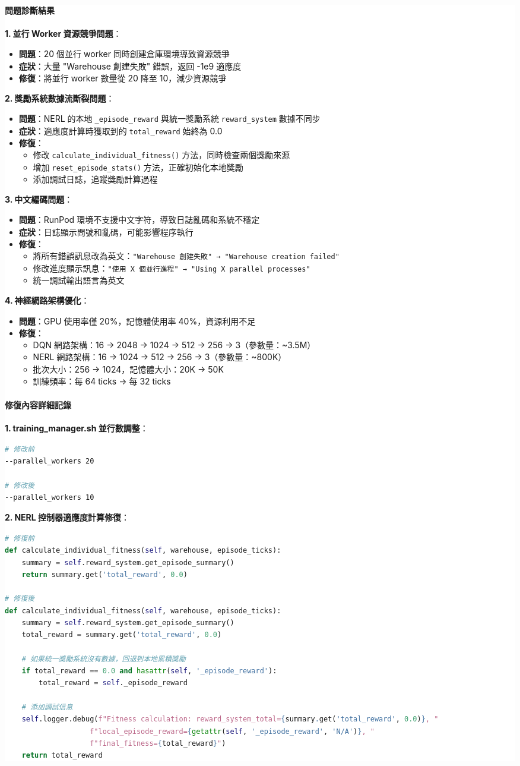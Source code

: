 #### 問題診斷結果

**1. 並行 Worker 資源競爭問題**：
- **問題**：20 個並行 worker 同時創建倉庫環境導致資源競爭
- **症狀**：大量 "Warehouse 創建失敗" 錯誤，返回 -1e9 適應度
- **修復**：將並行 worker 數量從 20 降至 10，減少資源競爭

**2. 獎勵系統數據流斷裂問題**：
- **問題**：NERL 的本地 `_episode_reward` 與統一獎勵系統 `reward_system` 數據不同步
- **症狀**：適應度計算時獲取到的 `total_reward` 始終為 0.0
- **修復**：
  - 修改 `calculate_individual_fitness()` 方法，同時檢查兩個獎勵來源
  - 增加 `reset_episode_stats()` 方法，正確初始化本地獎勵
  - 添加調試日誌，追蹤獎勵計算過程

**3. 中文編碼問題**：
- **問題**：RunPod 環境不支援中文字符，導致日誌亂碼和系統不穩定
- **症狀**：日誌顯示問號和亂碼，可能影響程序執行
- **修復**：
  - 將所有錯誤訊息改為英文：`"Warehouse 創建失敗" → "Warehouse creation failed"`
  - 修改進度顯示訊息：`"使用 X 個並行進程" → "Using X parallel processes"`
  - 統一調試輸出語言為英文

**4. 神經網路架構優化**：
- **問題**：GPU 使用率僅 20%，記憶體使用率 40%，資源利用不足
- **修復**：
  - DQN 網路架構：16 → 2048 → 1024 → 512 → 256 → 3（參數量：~3.5M）
  - NERL 網路架構：16 → 1024 → 512 → 256 → 3（參數量：~800K）
  - 批次大小：256 → 1024，記憶體大小：20K → 50K
  - 訓練頻率：每 64 ticks → 每 32 ticks

#### 修復內容詳細記錄

**1. training_manager.sh 並行數調整**：
```bash
# 修改前
--parallel_workers 20

# 修改後  
--parallel_workers 10
```

**2. NERL 控制器適應度計算修復**：
```python
# 修復前
def calculate_individual_fitness(self, warehouse, episode_ticks):
    summary = self.reward_system.get_episode_summary()
    return summary.get('total_reward', 0.0)

# 修復後
def calculate_individual_fitness(self, warehouse, episode_ticks):
    summary = self.reward_system.get_episode_summary()
    total_reward = summary.get('total_reward', 0.0)
    
    # 如果統一獎勵系統沒有數據，回退到本地累積獎勵
    if total_reward == 0.0 and hasattr(self, '_episode_reward'):
        total_reward = self._episode_reward
        
    # 添加調試信息
    self.logger.debug(f"Fitness calculation: reward_system_total={summary.get('total_reward', 0.0)}, "
                    f"local_episode_reward={getattr(self, '_episode_reward', 'N/A')}, "
                    f"final_fitness={total_reward}")
    return total_reward
```
